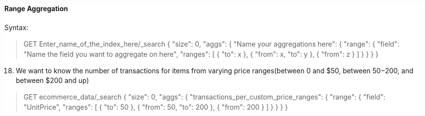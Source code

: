 #### Range Aggregation 

Syntax:

> GET Enter_name_of_the_index_here/_search
> {
>   "size": 0,
>   "aggs": {
>    "Name your aggregations here": {
>       "range": {
>         "field": "Name the field you want to aggregate on here",
>         "ranges": [
>           {
>             "to": x
>           },
>           {
>             "from": x,
>             "to": y
>           },
>           {
>             "from": z
>           }
>         ]
>       }
>     }
>   }
> }

18. We want to know the number of transactions for items from varying price ranges(between 0 and $50, between $50-$200, and between $200 and up)

> GET ecommerce_data/_search 
> {
>   "size": 0,
>   "aggs": {
>     "transactions_per_custom_price_ranges": {
>       "range": {
>         "field": "UnitPrice",
>         "ranges": [
>           {
>             "to": 50
>           },
>           {
>             "from": 50,
>             "to": 200
>           },
>           {
>             "from": 200
>           }
>         ]
>       }
>     }
>   }
> } 
